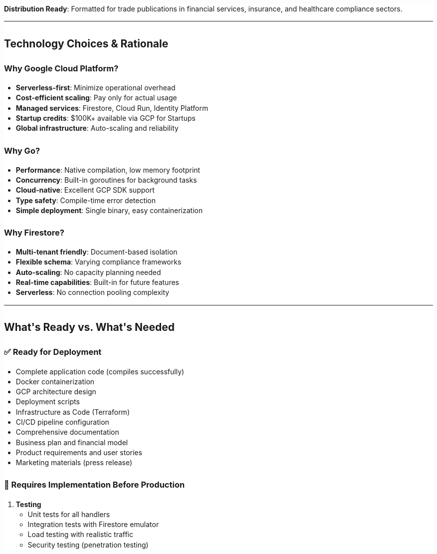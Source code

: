 **Distribution Ready**: Formatted for trade publications in financial services, insurance, and healthcare compliance sectors.

---

## Technology Choices & Rationale

### Why Google Cloud Platform?
- **Serverless-first**: Minimize operational overhead
- **Cost-efficient scaling**: Pay only for actual usage
- **Managed services**: Firestore, Cloud Run, Identity Platform
- **Startup credits**: $100K+ available via GCP for Startups
- **Global infrastructure**: Auto-scaling and reliability

### Why Go?
- **Performance**: Native compilation, low memory footprint
- **Concurrency**: Built-in goroutines for background tasks
- **Cloud-native**: Excellent GCP SDK support
- **Type safety**: Compile-time error detection
- **Simple deployment**: Single binary, easy containerization

### Why Firestore?
- **Multi-tenant friendly**: Document-based isolation
- **Flexible schema**: Varying compliance frameworks
- **Auto-scaling**: No capacity planning needed
- **Real-time capabilities**: Built-in for future features
- **Serverless**: No connection pooling complexity

---

## What's Ready vs. What's Needed

### ✅ Ready for Deployment
- Complete application code (compiles successfully)
- Docker containerization
- GCP architecture design
- Deployment scripts
- Infrastructure as Code (Terraform)
- CI/CD pipeline configuration
- Comprehensive documentation
- Business plan and financial model
- Product requirements and user stories
- Marketing materials (press release)

### 🚧 Requires Implementation Before Production
1. **Testing**
   - Unit tests for all handlers
   - Integration tests with Firestore emulator
   - Load testing with realistic traffic
   - Security testing (penetration testing)
